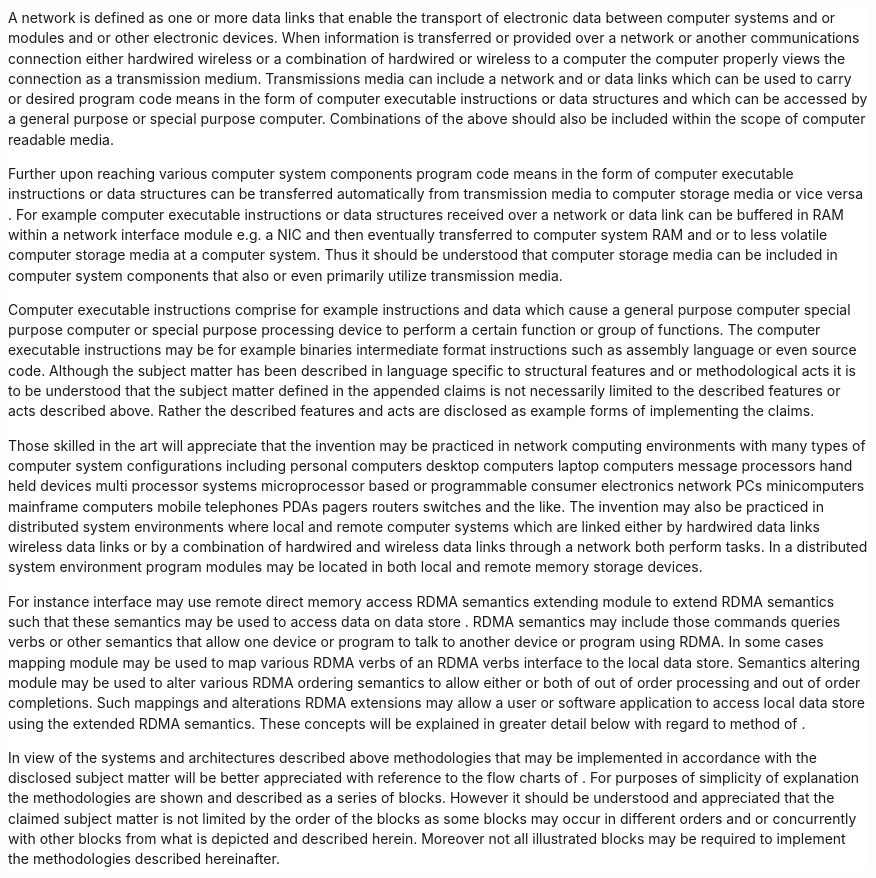 A network is defined as one or more data links that enable the transport of electronic data between computer systems and or modules and or other electronic devices. When information is transferred or provided over a network or another communications connection either hardwired wireless or a combination of hardwired or wireless to a computer the computer properly views the connection as a transmission medium. Transmissions media can include a network and or data links which can be used to carry or desired program code means in the form of computer executable instructions or data structures and which can be accessed by a general purpose or special purpose computer. Combinations of the above should also be included within the scope of computer readable media.

Further upon reaching various computer system components program code means in the form of computer executable instructions or data structures can be transferred automatically from transmission media to computer storage media or vice versa . For example computer executable instructions or data structures received over a network or data link can be buffered in RAM within a network interface module e.g. a NIC and then eventually transferred to computer system RAM and or to less volatile computer storage media at a computer system. Thus it should be understood that computer storage media can be included in computer system components that also or even primarily utilize transmission media.

Computer executable instructions comprise for example instructions and data which cause a general purpose computer special purpose computer or special purpose processing device to perform a certain function or group of functions. The computer executable instructions may be for example binaries intermediate format instructions such as assembly language or even source code. Although the subject matter has been described in language specific to structural features and or methodological acts it is to be understood that the subject matter defined in the appended claims is not necessarily limited to the described features or acts described above. Rather the described features and acts are disclosed as example forms of implementing the claims.

Those skilled in the art will appreciate that the invention may be practiced in network computing environments with many types of computer system configurations including personal computers desktop computers laptop computers message processors hand held devices multi processor systems microprocessor based or programmable consumer electronics network PCs minicomputers mainframe computers mobile telephones PDAs pagers routers switches and the like. The invention may also be practiced in distributed system environments where local and remote computer systems which are linked either by hardwired data links wireless data links or by a combination of hardwired and wireless data links through a network both perform tasks. In a distributed system environment program modules may be located in both local and remote memory storage devices.

For instance interface may use remote direct memory access RDMA semantics extending module to extend RDMA semantics such that these semantics may be used to access data on data store . RDMA semantics may include those commands queries verbs or other semantics that allow one device or program to talk to another device or program using RDMA. In some cases mapping module may be used to map various RDMA verbs of an RDMA verbs interface to the local data store. Semantics altering module may be used to alter various RDMA ordering semantics to allow either or both of out of order processing and out of order completions. Such mappings and alterations RDMA extensions may allow a user or software application to access local data store using the extended RDMA semantics. These concepts will be explained in greater detail below with regard to method of .

In view of the systems and architectures described above methodologies that may be implemented in accordance with the disclosed subject matter will be better appreciated with reference to the flow charts of . For purposes of simplicity of explanation the methodologies are shown and described as a series of blocks. However it should be understood and appreciated that the claimed subject matter is not limited by the order of the blocks as some blocks may occur in different orders and or concurrently with other blocks from what is depicted and described herein. Moreover not all illustrated blocks may be required to implement the methodologies described hereinafter.
